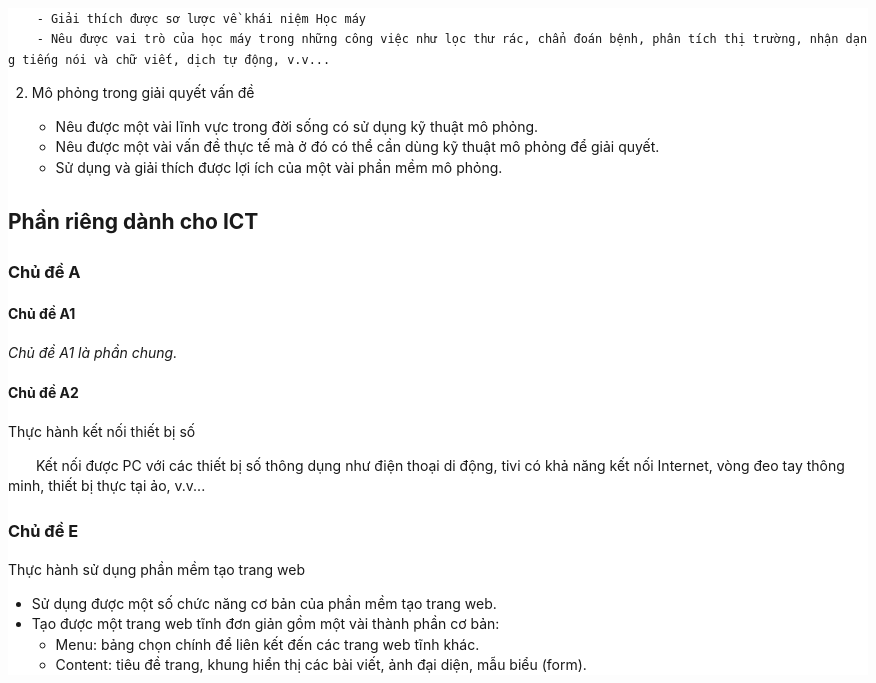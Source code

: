         - Giải thích được sơ lược về khái niệm Học máy
        - Nêu được vai trò của học máy trong những công việc như lọc thư rác, chẩn đoán bệnh, phân tích thị trường, nhận dạng tiếng nói và chữ viết, dịch tự động, v.v...

2. Mô phỏng trong giải quyết vấn đề

    - Nêu được một vài lĩnh vực trong đời sống có sử dụng kỹ thuật mô phỏng.
    - Nêu được một vài vấn đề thực tế mà ở đó có thể cần dùng kỹ thuật mô phỏng để giải quyết.
    - Sử dụng và giải thích được lợi ích của một vài phần mềm mô phỏng.

## Phần riêng dành cho ICT

### Chủ đề A

#### Chủ đề A1

*Chủ đề A1 là phần chung.*

#### Chủ đề A2

Thực hành kết nối thiết bị số

&emsp;&emsp;Kết nối được PC với các thiết bị số thông dụng như điện thoại di động, tivi có khả năng kết nối Internet, vòng đeo tay thông minh, thiết bị thực tại ảo, v.v...

### Chủ đề E

Thực hành sử dụng phần mềm tạo trang web

- Sử dụng được một số chức năng cơ bản của phần mềm tạo trang web.
- Tạo được một trang web tĩnh đơn giản gồm một vài thành phần cơ bản:
    - Menu: bảng chọn chính để liên kết đến các trang web tĩnh khác.
    - Content: tiêu đề trang, khung hiển thị các bài viết, ảnh đại diện, mẫu biểu (form).
